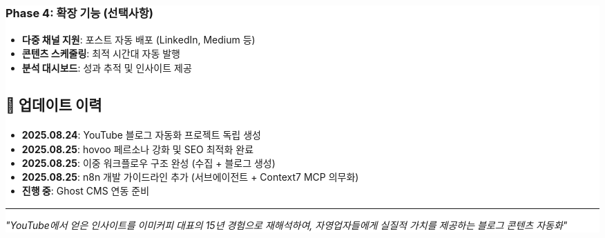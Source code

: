 ### Phase 4: 확장 기능 (선택사항)
- **다중 채널 지원**: 포스트 자동 배포 (LinkedIn, Medium 등)
- **콘텐츠 스케줄링**: 최적 시간대 자동 발행
- **분석 대시보드**: 성과 추적 및 인사이트 제공

## 🔄 업데이트 이력
- **2025.08.24**: YouTube 블로그 자동화 프로젝트 독립 생성
- **2025.08.25**: hovoo 페르소나 강화 및 SEO 최적화 완료
- **2025.08.25**: 이중 워크플로우 구조 완성 (수집 + 블로그 생성)
- **2025.08.25**: n8n 개발 가이드라인 추가 (서브에이전트 + Context7 MCP 의무화)
- **진행 중**: Ghost CMS 연동 준비

---

*"YouTube에서 얻은 인사이트를 이미커피 대표의 15년 경험으로 재해석하여, 자영업자들에게 실질적 가치를 제공하는 블로그 콘텐츠 자동화"*